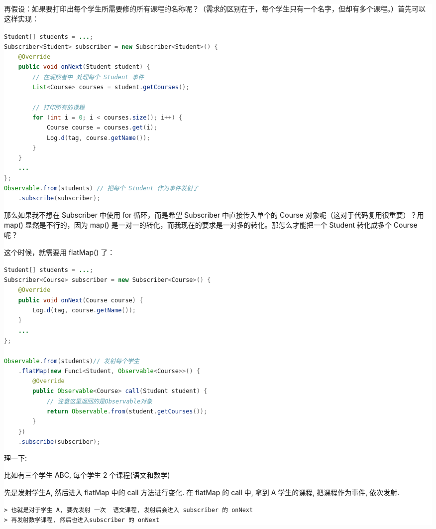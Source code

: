 
再假设：如果要打印出每个学生所需要修的所有课程的名称呢？（需求的区别在于，每个学生只有一个名字，但却有多个课程。）首先可以这样实现：

```java
Student[] students = ...;
Subscriber<Student> subscriber = new Subscriber<Student>() {
    @Override
    public void onNext(Student student) {
        // 在观察者中 处理每个 Student 事件
        List<Course> courses = student.getCourses();

        // 打印所有的课程
        for (int i = 0; i < courses.size(); i++) {
            Course course = courses.get(i);
            Log.d(tag, course.getName());
        }
    }
    ...
};
Observable.from(students) // 把每个 Student 作为事件发射了
    .subscribe(subscriber);
```

那么如果我不想在 Subscriber 中使用 for 循环，而是希望 Subscriber 中直接传入单个的 Course 对象呢（这对于代码复用很重要）？用 map() 显然是不行的，因为 map() 是一对一的转化，而我现在的要求是一对多的转化。那怎么才能把一个 Student 转化成多个 Course 呢？

这个时候，就需要用 flatMap() 了：
```java
Student[] students = ...;
Subscriber<Course> subscriber = new Subscriber<Course>() {
    @Override
    public void onNext(Course course) {
        Log.d(tag, course.getName());
    }
    ...
};

Observable.from(students)// 发射每个学生
    .flatMap(new Func1<Student, Observable<Course>>() {
        @Override
        public Observable<Course> call(Student student) {
            // 注意这里返回的是Observable对象
            return Observable.from(student.getCourses());
        }
    })
    .subscribe(subscriber);
```

理一下:

比如有三个学生 ABC,   每个学生 2 个课程(语文和数学)

先是发射学生A, 然后进入 flatMap 中的 call 方法进行变化.  在 flatMap 的 call 中, 拿到 A 学生的课程, 把课程作为事件, 依次发射.

    > 也就是对于学生 A, 要先发射 一次  语文课程, 发射后会进入 subscriber 的 onNext 
    > 再发射数学课程, 然后也进入subscriber 的 onNext 
    